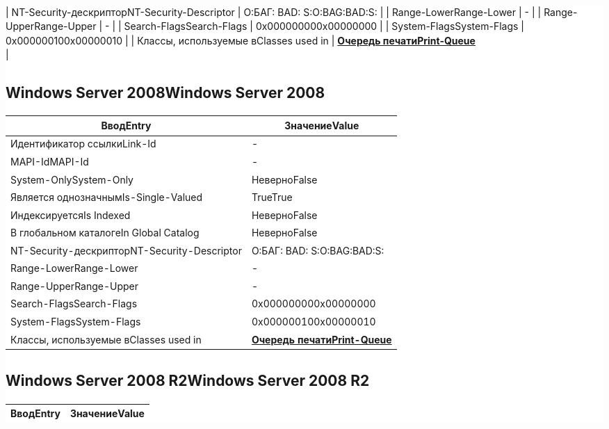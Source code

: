 | <span data-ttu-id="78380-188">NT-Security-дескриптор</span><span class="sxs-lookup"><span data-stu-id="78380-188">NT-Security-Descriptor</span></span> | <span data-ttu-id="78380-189">О:БАГ: BAD: S:</span><span class="sxs-lookup"><span data-stu-id="78380-189">O:BAG:BAD:S:</span></span>                                   |
| <span data-ttu-id="78380-190">Range-Lower</span><span class="sxs-lookup"><span data-stu-id="78380-190">Range-Lower</span></span>            | \-                                             |
| <span data-ttu-id="78380-191">Range-Upper</span><span class="sxs-lookup"><span data-stu-id="78380-191">Range-Upper</span></span>            | \-                                             |
| <span data-ttu-id="78380-192">Search-Flags</span><span class="sxs-lookup"><span data-stu-id="78380-192">Search-Flags</span></span>           | <span data-ttu-id="78380-193">0x00000000</span><span class="sxs-lookup"><span data-stu-id="78380-193">0x00000000</span></span>                                     |
| <span data-ttu-id="78380-194">System-Flags</span><span class="sxs-lookup"><span data-stu-id="78380-194">System-Flags</span></span>           | <span data-ttu-id="78380-195">0x00000010</span><span class="sxs-lookup"><span data-stu-id="78380-195">0x00000010</span></span>                                     |
| <span data-ttu-id="78380-196">Классы, используемые в</span><span class="sxs-lookup"><span data-stu-id="78380-196">Classes used in</span></span>        | [<span data-ttu-id="78380-197">**Очередь печати**</span><span class="sxs-lookup"><span data-stu-id="78380-197">**Print-Queue**</span></span>](c-printqueue.md)<br/> |



## <a name="windows-server-2008"></a><span data-ttu-id="78380-198">Windows Server 2008</span><span class="sxs-lookup"><span data-stu-id="78380-198">Windows Server 2008</span></span>



| <span data-ttu-id="78380-199">Ввод</span><span class="sxs-lookup"><span data-stu-id="78380-199">Entry</span></span> | <span data-ttu-id="78380-200">Значение</span><span class="sxs-lookup"><span data-stu-id="78380-200">Value</span></span> |
|------------------------|------------------------------------------------|
| <span data-ttu-id="78380-201">Идентификатор ссылки</span><span class="sxs-lookup"><span data-stu-id="78380-201">Link-Id</span></span>                | \-                                             |
| <span data-ttu-id="78380-202">MAPI-Id</span><span class="sxs-lookup"><span data-stu-id="78380-202">MAPI-Id</span></span>                | \-                                             |
| <span data-ttu-id="78380-203">System-Only</span><span class="sxs-lookup"><span data-stu-id="78380-203">System-Only</span></span>            | <span data-ttu-id="78380-204">Неверно</span><span class="sxs-lookup"><span data-stu-id="78380-204">False</span></span>                                          |
| <span data-ttu-id="78380-205">Является однозначным</span><span class="sxs-lookup"><span data-stu-id="78380-205">Is-Single-Valued</span></span>       | <span data-ttu-id="78380-206">True</span><span class="sxs-lookup"><span data-stu-id="78380-206">True</span></span>                                           |
| <span data-ttu-id="78380-207">Индексируется</span><span class="sxs-lookup"><span data-stu-id="78380-207">Is Indexed</span></span>             | <span data-ttu-id="78380-208">Неверно</span><span class="sxs-lookup"><span data-stu-id="78380-208">False</span></span>                                          |
| <span data-ttu-id="78380-209">В глобальном каталоге</span><span class="sxs-lookup"><span data-stu-id="78380-209">In Global Catalog</span></span>      | <span data-ttu-id="78380-210">Неверно</span><span class="sxs-lookup"><span data-stu-id="78380-210">False</span></span>                                          |
| <span data-ttu-id="78380-211">NT-Security-дескриптор</span><span class="sxs-lookup"><span data-stu-id="78380-211">NT-Security-Descriptor</span></span> | <span data-ttu-id="78380-212">О:БАГ: BAD: S:</span><span class="sxs-lookup"><span data-stu-id="78380-212">O:BAG:BAD:S:</span></span>                                   |
| <span data-ttu-id="78380-213">Range-Lower</span><span class="sxs-lookup"><span data-stu-id="78380-213">Range-Lower</span></span>            | \-                                             |
| <span data-ttu-id="78380-214">Range-Upper</span><span class="sxs-lookup"><span data-stu-id="78380-214">Range-Upper</span></span>            | \-                                             |
| <span data-ttu-id="78380-215">Search-Flags</span><span class="sxs-lookup"><span data-stu-id="78380-215">Search-Flags</span></span>           | <span data-ttu-id="78380-216">0x00000000</span><span class="sxs-lookup"><span data-stu-id="78380-216">0x00000000</span></span>                                     |
| <span data-ttu-id="78380-217">System-Flags</span><span class="sxs-lookup"><span data-stu-id="78380-217">System-Flags</span></span>           | <span data-ttu-id="78380-218">0x00000010</span><span class="sxs-lookup"><span data-stu-id="78380-218">0x00000010</span></span>                                     |
| <span data-ttu-id="78380-219">Классы, используемые в</span><span class="sxs-lookup"><span data-stu-id="78380-219">Classes used in</span></span>        | [<span data-ttu-id="78380-220">**Очередь печати**</span><span class="sxs-lookup"><span data-stu-id="78380-220">**Print-Queue**</span></span>](c-printqueue.md)<br/> |



## <a name="windows-server-2008-r2"></a><span data-ttu-id="78380-221">Windows Server 2008 R2</span><span class="sxs-lookup"><span data-stu-id="78380-221">Windows Server 2008 R2</span></span>



| <span data-ttu-id="78380-222">Ввод</span><span class="sxs-lookup"><span data-stu-id="78380-222">Entry</span></span> | <span data-ttu-id="78380-223">Значение</span><span class="sxs-lookup"><span data-stu-id="78380-223">Value</span></span> |
|------------------------|------------------------------------------------|